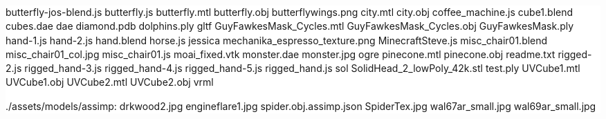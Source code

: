 butterfly-jos-blend.js
butterfly.js
butterfly.mtl
butterfly.obj
butterflywings.png
city.mtl
city.obj
coffee_machine.js
cube1.blend
cubes.dae
dae
diamond.pdb
dolphins.ply
gltf
GuyFawkesMask_Cycles.mtl
GuyFawkesMask_Cycles.obj
GuyFawkesMask.ply
hand-1.js
hand-2.js
hand.blend
horse.js
jessica
mechanika_espresso_texture.png
MinecraftSteve.js
misc_chair01.blend
misc_chair01_col.jpg
misc_chair01.js
moai_fixed.vtk
monster.dae
monster.jpg
ogre
pinecone.mtl
pinecone.obj
readme.txt
rigged-2.js
rigged_hand-3.js
rigged_hand-4.js
rigged_hand-5.js
rigged_hand.js
sol
SolidHead_2_lowPoly_42k.stl
test.ply
UVCube1.mtl
UVCube1.obj
UVCube2.mtl
UVCube2.obj
vrml

./assets/models/assimp:
drkwood2.jpg
engineflare1.jpg
spider.obj.assimp.json
SpiderTex.jpg
wal67ar_small.jpg
wal69ar_small.jpg
